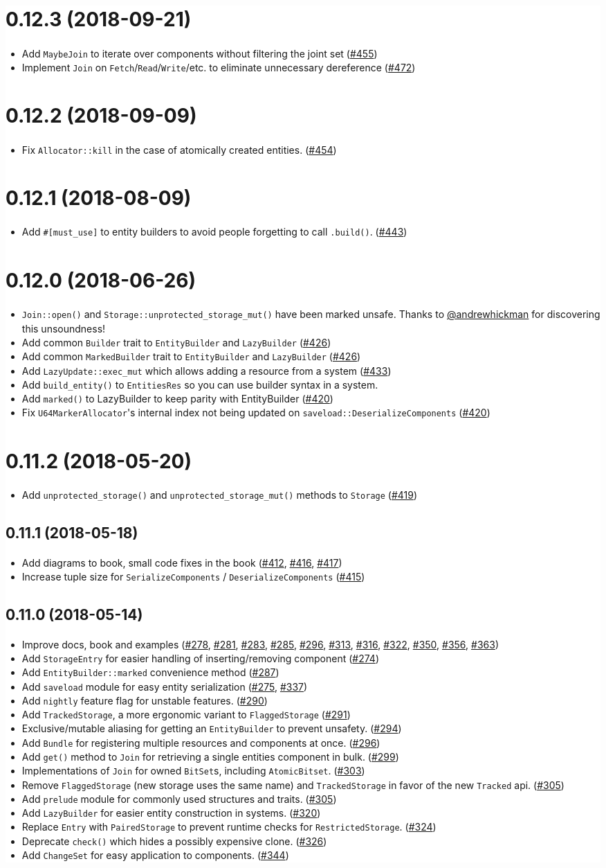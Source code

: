 [#447]: https://github.com/slide-rs/specs/pull/447
[#460]: https://github.com/slide-rs/specs/pull/460
[#486]: https://github.com/slide-rs/specs/pull/486
[#487]: https://github.com/slide-rs/specs/pull/487
[#489]: https://github.com/slide-rs/specs/pull/489
[#492]: https://github.com/slide-rs/specs/pull/492
[#494]: https://github.com/slide-rs/specs/pull/494
[#495]: https://github.com/slide-rs/specs/pull/495
[#505]: https://github.com/slide-rs/specs/pull/505

# 0.12.3 (2018-09-21)

* Add `MaybeJoin` to iterate over components without filtering the joint set ([#455])
* Implement `Join` on `Fetch`/`Read`/`Write`/etc. to eliminate unnecessary dereference ([#472])

[#455]: https://github.com/slide-rs/specs/pull/455
[#472]: https://github.com/slide-rs/specs/pull/472

# 0.12.2 (2018-09-09)

* Fix `Allocator::kill` in the case of atomically created entities. ([#454])

[#454]: https://github.com/slide-rs/specs/pull/454

# 0.12.1 (2018-08-09)

* Add `#[must_use]` to entity builders to avoid people forgetting to call `.build()`. ([#443])

[#443]: https://github.com/slide-rs/specs/pull/443

# 0.12.0 (2018-06-26)

* `Join::open()` and `Storage::unprotected_storage_mut()` have been marked unsafe.
Thanks to [@andrewhickman](https://github.com/andrewhickman) for discovering this
unsoundness!
* Add common `Builder` trait to `EntityBuilder` and `LazyBuilder` ([#426])
* Add common `MarkedBuilder` trait to `EntityBuilder` and `LazyBuilder` ([#426])
* Add `LazyUpdate::exec_mut` which allows adding a resource from a system ([#433])
* Add `build_entity()` to `EntitiesRes` so you can use builder syntax in a system.
* Add `marked()` to LazyBuilder to keep parity with EntityBuilder ([#420])
* Fix `U64MarkerAllocator`'s internal index not being updated on `saveload::DeserializeComponents` ([#420])

[#426]: https://github.com/slide-rs/specs/pull/426
[#420]: https://github.com/slide-rs/specs/pull/420
[#433]: https://github.com/slide-rs/specs/pull/433

# 0.11.2 (2018-05-20)

* Add `unprotected_storage()` and `unprotected_storage_mut()` methods to `Storage` ([#419])

[#419]: https://github.com/slide-rs/specs/pull/419

## 0.11.1 (2018-05-18)

* Add diagrams to book, small code fixes in the book ([#412], [#416], [#417])
* Increase tuple size for `SerializeComponents` / `DeserializeComponents` ([#415])

[#412]: https://github.com/slide-rs/specs/pull/412
[#415]: https://github.com/slide-rs/specs/pull/415
[#416]: https://github.com/slide-rs/specs/pull/416
[#417]: https://github.com/slide-rs/specs/pull/417

## 0.11.0 (2018-05-14)

* Improve docs, book and examples ([#278], [#281], [#283], [#285], [#296], [#313], [#316], [#322], [#350], [#356], [#363])
* Add `StorageEntry` for easier handling of inserting/removing component ([#274])
* Add `EntityBuilder::marked` convenience method ([#287])
* Add `saveload` module for easy entity serialization ([#275], [#337])
* Add `nightly` feature flag for unstable features. ([#290])
* Add `TrackedStorage`, a more ergonomic variant to `FlaggedStorage` ([#291])
* Exclusive/mutable aliasing for getting an `EntityBuilder` to prevent unsafety. ([#294])
* Add `Bundle` for registering multiple resources and components at once. ([#296])
* Add `get()` method to `Join` for retrieving a single entities component in bulk. ([#299])
* Implementations of `Join` for owned `BitSet`s, including `AtomicBitset`. ([#303])
* Remove `FlaggedStorage` (new storage uses the same name) and `TrackedStorage` in favor of the new `Tracked` api. ([#305])
* Add `prelude` module for commonly used structures and traits. ([#305])
* Add `LazyBuilder` for easier entity construction in systems. ([#320])
* Replace `Entry` with `PairedStorage` to prevent runtime checks for `RestrictedStorage`. ([#324])
* Deprecate `check()` which hides a possibly expensive clone. ([#326])
* Add `ChangeSet` for easy application to components. ([#344])

[#765]: https://github.com/amethyst/specs/pull/765
[shred_changelog]: https://github.com/amethyst/shred/blob/master/CHANGELOG.md#0141-2022-07-14
[#756]: https://github.com/amethyst/specs/pull/756
[#766]: https://github.com/amethyst/specs/pull/766
[#748]: https://github.com/amethyst/specs/pull/748
[#687]: https://github.com/amethyst/specs/pull/687
[#688]: https://github.com/amethyst/specs/pull/688
[#620]: https://github.com/slide-rs/specs/pull/620
[#622]: https://github.com/slide-rs/specs/pull/622
[#648]: https://github.com/amethyst/specs/pull/648
[#655]: https://github.com/amethyst/specs/pull/655
[#671]: https://github.com/slide-rs/specs/pull/671
[#673]: https://github.com/slide-rs/specs/issues/673
[#674]: https://github.com/slide-rs/specs/pull/674
[#683]: https://github.com/slide-rs/specs/pull/683
[#619]: https://github.com/slide-rs/specs/pull/619
[#627]: https://github.com/slide-rs/specs/pull/627
[#631]: https://github.com/slide-rs/specs/pull/631
[#632]: https://github.com/slide-rs/specs/pull/632
[#542]: https://github.com/slide-rs/specs/pull/542
[#550]: https://github.com/slide-rs/specs/pull/550
[#584]: https://github.com/slide-rs/specs/pull/584
[#599]: https://github.com/slide-rs/specs/pull/599
[#603]: https://github.com/slide-rs/specs/pull/603
[#606]: https://github.com/slide-rs/specs/pull/606
[#518]: https://github.com/slide-rs/specs/pull/518
[#526]: https://github.com/slide-rs/specs/pull/526
[#527]: https://github.com/slide-rs/specs/pull/527
[#528]: https://github.com/slide-rs/specs/pull/528
[#530]: https://github.com/slide-rs/specs/pull/530
[#531]: https://github.com/slide-rs/specs/pull/531
[#533]: https://github.com/slide-rs/specs/pull/533
[#534]: https://github.com/slide-rs/specs/pull/534
[#496]: https://github.com/slide-rs/specs/pull/496
[#507]: https://github.com/slide-rs/specs/pull/507
[#511]: https://github.com/slide-rs/specs/pull/511
[#515]: https://github.com/slide-rs/specs/pull/515
[#504]: https://github.com/slide-rs/specs/pull/504
[#274]: https://github.com/slide-rs/specs/pull/274
[#275]: https://github.com/slide-rs/specs/pull/275
[#278]: https://github.com/slide-rs/specs/pull/278
[#281]: https://github.com/slide-rs/specs/pull/281
[#283]: https://github.com/slide-rs/specs/pull/283
[#285]: https://github.com/slide-rs/specs/pull/285
[#287]: https://github.com/slide-rs/specs/pull/287
[#290]: https://github.com/slide-rs/specs/pull/290
[#291]: https://github.com/slide-rs/specs/pull/291
[#294]: https://github.com/slide-rs/specs/pull/294
[#296]: https://github.com/slide-rs/specs/pull/296
[#297]: https://github.com/slide-rs/specs/pull/297
[#299]: https://github.com/slide-rs/specs/pull/299
[#303]: https://github.com/slide-rs/specs/pull/303
[#305]: https://github.com/slide-rs/specs/pull/305
[#313]: https://github.com/slide-rs/specs/pull/313
[#316]: https://github.com/slide-rs/specs/pull/316
[#320]: https://github.com/slide-rs/specs/pull/320
[#322]: https://github.com/slide-rs/specs/pull/322
[#324]: https://github.com/slide-rs/specs/pull/324
[#326]: https://github.com/slide-rs/specs/pull/326
[#337]: https://github.com/slide-rs/specs/pull/337
[#344]: https://github.com/slide-rs/specs/pull/344
[#348]: https://github.com/slide-rs/specs/pull/348
[#350]: https://github.com/slide-rs/specs/pull/350
[#352]: https://github.com/slide-rs/specs/pull/352
[#356]: https://github.com/slide-rs/specs/pull/356
[#363]: https://github.com/slide-rs/specs/pull/363
[#369]: https://github.com/slide-rs/specs/pull/369
[#394]: https://github.com/slide-rs/specs/pull/394
[shred#77]: https://github.com/slide-rs/shred/pull/77
[#203]: https://github.com/slide-rs/specs/pull/203
[#243]: https://github.com/slide-rs/specs/pull/243
[#248]: https://github.com/slide-rs/specs/pull/248
[#249]: https://github.com/slide-rs/specs/pull/249
[#251]: https://github.com/slide-rs/specs/pull/251
[#254]: https://github.com/slide-rs/specs/pull/254
[#255]: https://github.com/slide-rs/specs/pull/255
[#256]: https://github.com/slide-rs/specs/pull/256
[#257]: https://github.com/slide-rs/specs/pull/257
[#258]: https://github.com/slide-rs/specs/pull/258
[#260]: https://github.com/slide-rs/specs/pull/260
[#262]: https://github.com/slide-rs/specs/pull/262
[#265]: https://github.com/slide-rs/specs/pull/265
[#273]: https://github.com/slide-rs/specs/pull/273
[#192]: https://github.com/slide-rs/specs/pull/192
[#214]: https://github.com/slide-rs/specs/pull/214
[#221]: https://github.com/slide-rs/specs/pull/221
[#198]: https://github.com/slide-rs/specs/pull/198
[#199]: https://github.com/slide-rs/specs/pull/199
[#205]: https://github.com/slide-rs/specs/pull/205
[#206]: https://github.com/slide-rs/specs/pull/206
[#208]: https://github.com/slide-rs/specs/pull/208
[#209]: https://github.com/slide-rs/specs/pull/209
[#214]: https://github.com/slide-rs/specs/pull/214